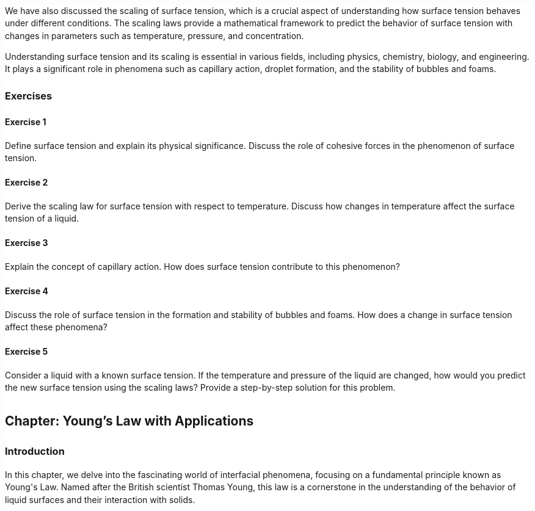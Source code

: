 

We have also discussed the scaling of surface tension, which is a crucial aspect of understanding how surface tension behaves under different conditions. The scaling laws provide a mathematical framework to predict the behavior of surface tension with changes in parameters such as temperature, pressure, and concentration. 



Understanding surface tension and its scaling is essential in various fields, including physics, chemistry, biology, and engineering. It plays a significant role in phenomena such as capillary action, droplet formation, and the stability of bubbles and foams. 



### Exercises



#### Exercise 1

Define surface tension and explain its physical significance. Discuss the role of cohesive forces in the phenomenon of surface tension.



#### Exercise 2

Derive the scaling law for surface tension with respect to temperature. Discuss how changes in temperature affect the surface tension of a liquid.



#### Exercise 3

Explain the concept of capillary action. How does surface tension contribute to this phenomenon?



#### Exercise 4

Discuss the role of surface tension in the formation and stability of bubbles and foams. How does a change in surface tension affect these phenomena?



#### Exercise 5

Consider a liquid with a known surface tension. If the temperature and pressure of the liquid are changed, how would you predict the new surface tension using the scaling laws? Provide a step-by-step solution for this problem.



## Chapter: Young’s Law with Applications

### Introduction



In this chapter, we delve into the fascinating world of interfacial phenomena, focusing on a fundamental principle known as Young's Law. Named after the British scientist Thomas Young, this law is a cornerstone in the understanding of the behavior of liquid surfaces and their interaction with solids. 
